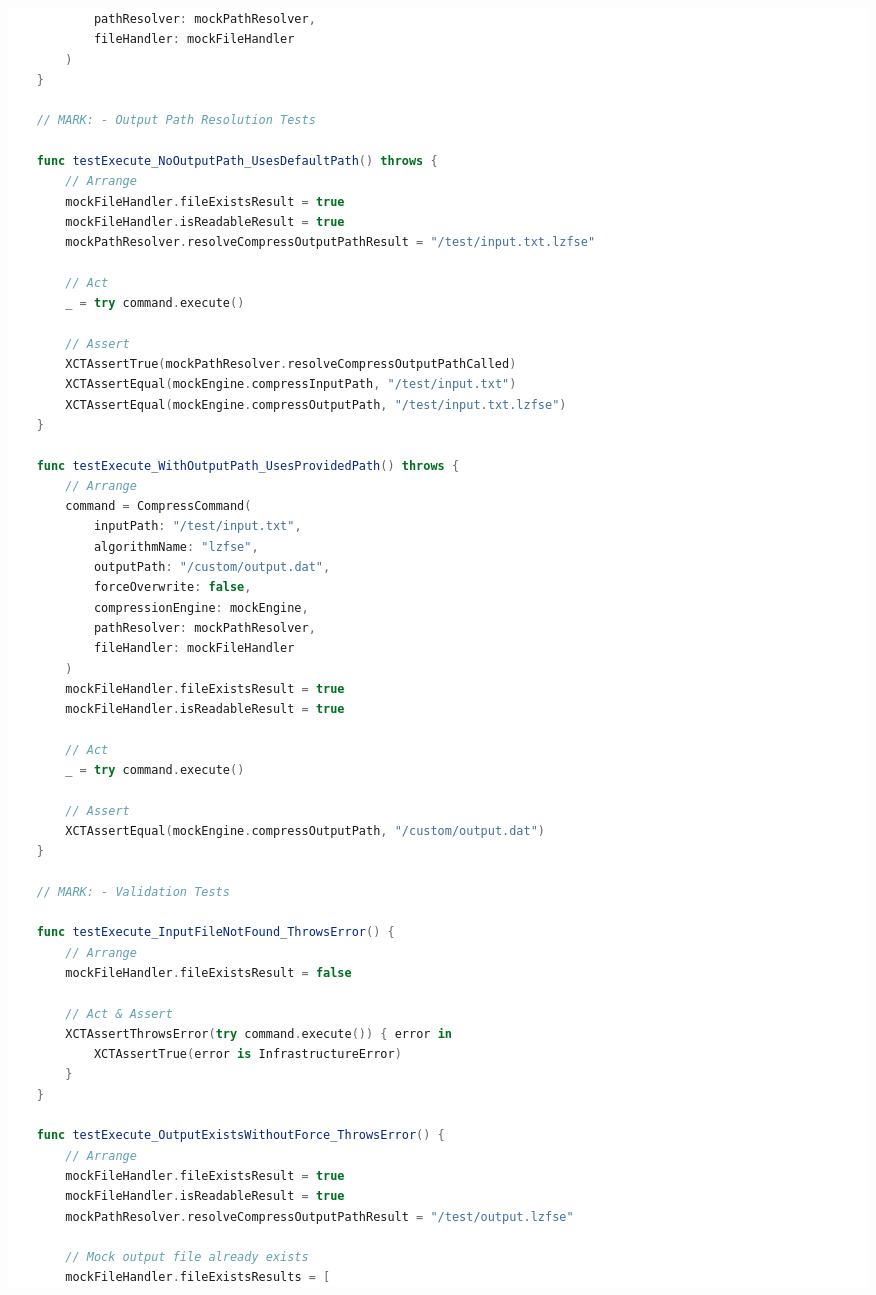 ```swift
            pathResolver: mockPathResolver,
            fileHandler: mockFileHandler
        )
    }

    // MARK: - Output Path Resolution Tests

    func testExecute_NoOutputPath_UsesDefaultPath() throws {
        // Arrange
        mockFileHandler.fileExistsResult = true
        mockFileHandler.isReadableResult = true
        mockPathResolver.resolveCompressOutputPathResult = "/test/input.txt.lzfse"

        // Act
        _ = try command.execute()

        // Assert
        XCTAssertTrue(mockPathResolver.resolveCompressOutputPathCalled)
        XCTAssertEqual(mockEngine.compressInputPath, "/test/input.txt")
        XCTAssertEqual(mockEngine.compressOutputPath, "/test/input.txt.lzfse")
    }

    func testExecute_WithOutputPath_UsesProvidedPath() throws {
        // Arrange
        command = CompressCommand(
            inputPath: "/test/input.txt",
            algorithmName: "lzfse",
            outputPath: "/custom/output.dat",
            forceOverwrite: false,
            compressionEngine: mockEngine,
            pathResolver: mockPathResolver,
            fileHandler: mockFileHandler
        )
        mockFileHandler.fileExistsResult = true
        mockFileHandler.isReadableResult = true

        // Act
        _ = try command.execute()

        // Assert
        XCTAssertEqual(mockEngine.compressOutputPath, "/custom/output.dat")
    }

    // MARK: - Validation Tests

    func testExecute_InputFileNotFound_ThrowsError() {
        // Arrange
        mockFileHandler.fileExistsResult = false

        // Act & Assert
        XCTAssertThrowsError(try command.execute()) { error in
            XCTAssertTrue(error is InfrastructureError)
        }
    }

    func testExecute_OutputExistsWithoutForce_ThrowsError() {
        // Arrange
        mockFileHandler.fileExistsResult = true
        mockFileHandler.isReadableResult = true
        mockPathResolver.resolveCompressOutputPathResult = "/test/output.lzfse"

        // Mock output file already exists
        mockFileHandler.fileExistsResults = [
```